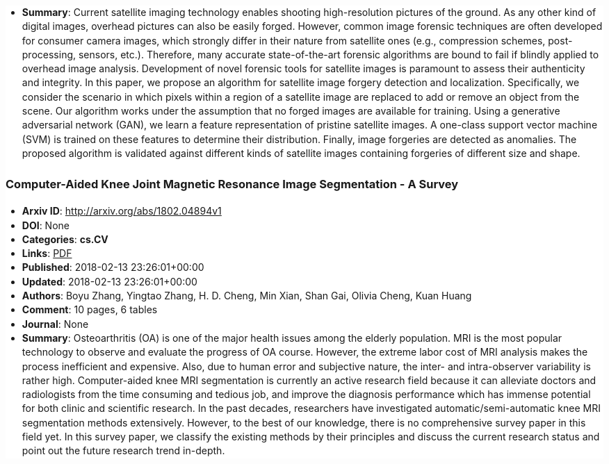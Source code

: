 - **Summary**: Current satellite imaging technology enables shooting high-resolution pictures of the ground. As any other kind of digital images, overhead pictures can also be easily forged. However, common image forensic techniques are often developed for consumer camera images, which strongly differ in their nature from satellite ones (e.g., compression schemes, post-processing, sensors, etc.). Therefore, many accurate state-of-the-art forensic algorithms are bound to fail if blindly applied to overhead image analysis. Development of novel forensic tools for satellite images is paramount to assess their authenticity and integrity. In this paper, we propose an algorithm for satellite image forgery detection and localization. Specifically, we consider the scenario in which pixels within a region of a satellite image are replaced to add or remove an object from the scene. Our algorithm works under the assumption that no forged images are available for training. Using a generative adversarial network (GAN), we learn a feature representation of pristine satellite images. A one-class support vector machine (SVM) is trained on these features to determine their distribution. Finally, image forgeries are detected as anomalies. The proposed algorithm is validated against different kinds of satellite images containing forgeries of different size and shape.



### Computer-Aided Knee Joint Magnetic Resonance Image Segmentation - A Survey
- **Arxiv ID**: http://arxiv.org/abs/1802.04894v1
- **DOI**: None
- **Categories**: **cs.CV**
- **Links**: [PDF](http://arxiv.org/pdf/1802.04894v1)
- **Published**: 2018-02-13 23:26:01+00:00
- **Updated**: 2018-02-13 23:26:01+00:00
- **Authors**: Boyu Zhang, Yingtao Zhang, H. D. Cheng, Min Xian, Shan Gai, Olivia Cheng, Kuan Huang
- **Comment**: 10 pages, 6 tables
- **Journal**: None
- **Summary**: Osteoarthritis (OA) is one of the major health issues among the elderly population. MRI is the most popular technology to observe and evaluate the progress of OA course. However, the extreme labor cost of MRI analysis makes the process inefficient and expensive. Also, due to human error and subjective nature, the inter- and intra-observer variability is rather high. Computer-aided knee MRI segmentation is currently an active research field because it can alleviate doctors and radiologists from the time consuming and tedious job, and improve the diagnosis performance which has immense potential for both clinic and scientific research. In the past decades, researchers have investigated automatic/semi-automatic knee MRI segmentation methods extensively. However, to the best of our knowledge, there is no comprehensive survey paper in this field yet. In this survey paper, we classify the existing methods by their principles and discuss the current research status and point out the future research trend in-depth.



